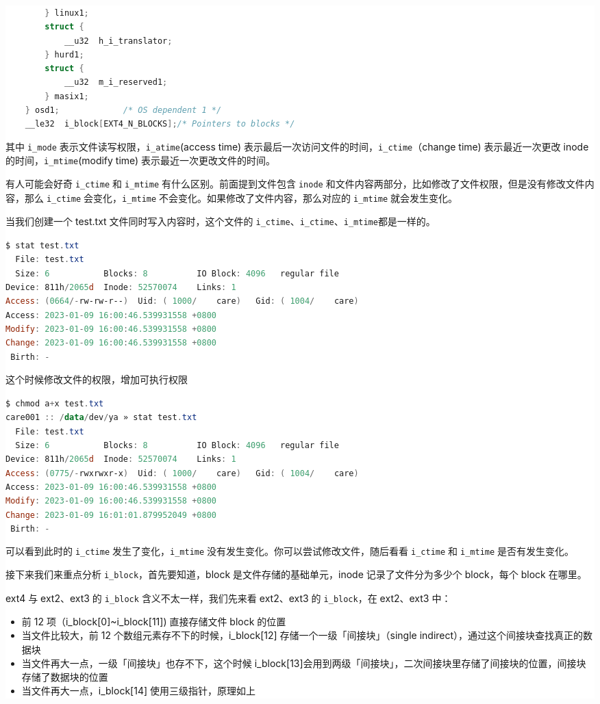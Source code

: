 ```c
		} linux1;
		struct {
			__u32  h_i_translator;
		} hurd1;
		struct {
			__u32  m_i_reserved1;
		} masix1;
	} osd1;				/* OS dependent 1 */
	__le32	i_block[EXT4_N_BLOCKS];/* Pointers to blocks */
```

其中 `i_mode` 表示文件读写权限，`i_atime`(access time) 表示最后一次访问文件的时间，`i_ctime`（change time) 表示最近一次更改 inode 的时间，`i_mtime`(modify time) 表示最近一次更改文件的时间。

有人可能会好奇 `i_ctime` 和 `i_mtime` 有什么区别。前面提到文件包含 `inode` 和文件内容两部分，比如修改了文件权限，但是没有修改文件内容，那么 `i_ctime` 会变化，`i_mtime` 不会变化。如果修改了文件内容，那么对应的 `i_mtime` 就会发生变化。

当我们创建一个 test.txt 文件同时写入内容时，这个文件的 `i_ctime`、`i_ctime`、`i_mtime`都是一样的。

```powershell
$ stat test.txt
  File: test.txt
  Size: 6         	Blocks: 8          IO Block: 4096   regular file
Device: 811h/2065d	Inode: 52570074    Links: 1
Access: (0664/-rw-rw-r--)  Uid: ( 1000/    care)   Gid: ( 1004/    care)
Access: 2023-01-09 16:00:46.539931558 +0800
Modify: 2023-01-09 16:00:46.539931558 +0800
Change: 2023-01-09 16:00:46.539931558 +0800
 Birth: -
```

这个时候修改文件的权限，增加可执行权限

```powershell
$ chmod a+x test.txt
care001 :: /data/dev/ya » stat test.txt
  File: test.txt
  Size: 6         	Blocks: 8          IO Block: 4096   regular file
Device: 811h/2065d	Inode: 52570074    Links: 1
Access: (0775/-rwxrwxr-x)  Uid: ( 1000/    care)   Gid: ( 1004/    care)
Access: 2023-01-09 16:00:46.539931558 +0800
Modify: 2023-01-09 16:00:46.539931558 +0800
Change: 2023-01-09 16:01:01.879952049 +0800
 Birth: -
```

可以看到此时的 `i_ctime` 发生了变化，`i_mtime` 没有发生变化。你可以尝试修改文件，随后看看 `i_ctime` 和 `i_mtime` 是否有发生变化。

接下来我们来重点分析 `i_block`，首先要知道，block 是文件存储的基础单元，inode 记录了文件分为多少个 block，每个 block 在哪里。

ext4 与 ext2、ext3 的 `i_block` 含义不太一样，我们先来看 ext2、ext3 的 `i_block`，在 ext2、ext3 中：

*   前 12 项（i\_block\[0]\~i\_block\[11]) 直接存储文件 block 的位置
*   当文件比较大，前 12 个数组元素存不下的时候，i\_block\[12] 存储一个一级「间接块」（single indirect），通过这个间接块查找真正的数据块
*   当文件再大一点，一级「间接块」也存不下，这个时候 i\_block\[13]会用到两级「间接块」，二次间接块里存储了间接块的位置，间接块存储了数据块的位置
*   当文件再大一点，i\_block\[14] 使用三级指针，原理如上

